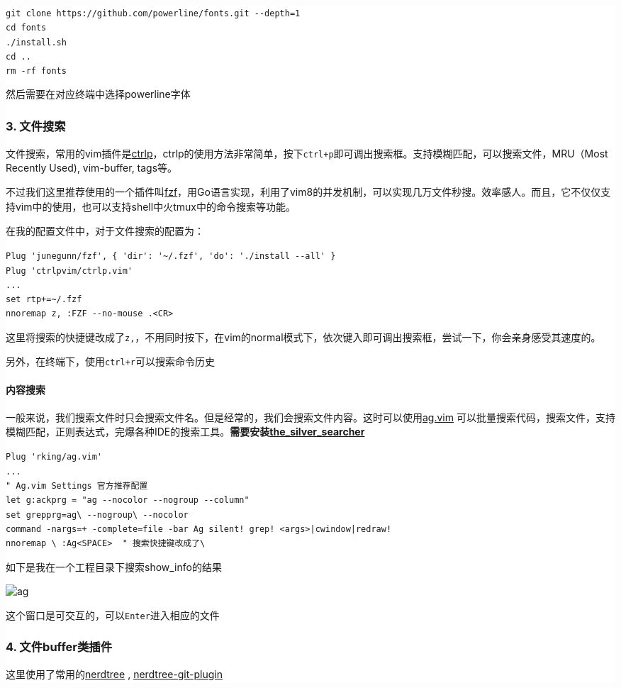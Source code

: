 ```shell
git clone https://github.com/powerline/fonts.git --depth=1
cd fonts
./install.sh
cd ..
rm -rf fonts
```

然后需要在对应终端中选择powerline字体

### 3. 文件搜索

文件搜索，常用的vim插件是[ctrlp](https://github.com/kien/ctrlp.vim)，ctrlp的使用方法非常简单，按下`ctrl+p`即可调出搜索框。支持模糊匹配，可以搜索文件，MRU（Most Recently Used), vim-buffer, tags等。

不过我们这里推荐使用的一个插件叫[fzf](https://github.com/junegunn/fzf)，用Go语言实现，利用了vim8的并发机制，可以实现几万文件秒搜。效率感人。而且，它不仅仅支持vim中的使用，也可以支持shell中火tmux中的命令搜索等功能。

在我的配置文件中，对于文件搜索的配置为：

```shell
Plug 'junegunn/fzf', { 'dir': '~/.fzf', 'do': './install --all' }
Plug 'ctrlpvim/ctrlp.vim'
...
set rtp+=~/.fzf
nnoremap z, :FZF --no-mouse .<CR>
```

这里将搜索的快捷键改成了`z,`，不用同时按下，在vim的normal模式下，依次键入即可调出搜索框，尝试一下，你会亲身感受其速度的。

另外，在终端下，使用`ctrl+r`可以搜索命令历史

#### 内容搜索

一般来说，我们搜索文件时只会搜索文件名。但是经常的，我们会搜索文件内容。这时可以使用[ag.vim](https://github.com/rking/ag.vim) 可以批量搜索代码，搜索文件，支持模糊匹配，正则表达式，完爆各种IDE的搜索工具。**需要安装[the_silver_searcher](https://github.com/ggreer/the_silver_searcher)**

```shell
Plug 'rking/ag.vim'
...
" Ag.vim Settings 官方推荐配置
let g:ackprg = "ag --nocolor --nogroup --column"
set grepprg=ag\ --nogroup\ --nocolor
command -nargs=+ -complete=file -bar Ag silent! grep! <args>|cwindow|redraw!
nnoremap \ :Ag<SPACE>  " 搜索快捷键改成了\
```

如下是我在一个工程目录下搜索show_info的结果

![ag](http://odchpimz0.bkt.clouddn.com/20171007150734916375512.png)

这个窗口是可交互的，可以`Enter`进入相应的文件

### 4. 文件buffer类插件

这里使用了常用的[nerdtree](https://github.com/scrooloose/nerdtree) , [nerdtree-git-plugin](https://github.com/Xuyuanp/nerdtree-git-plugin) 

